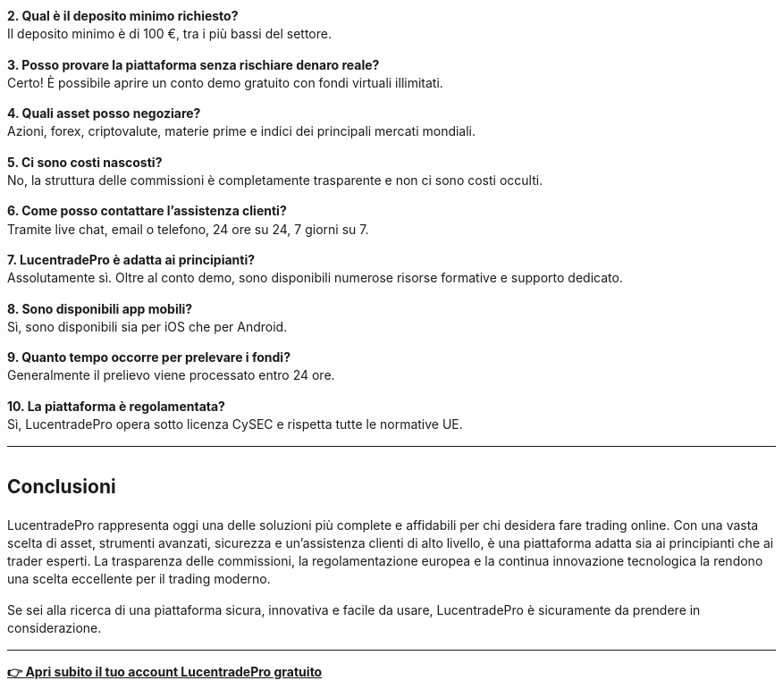**2. Qual è il deposito minimo richiesto?**  
Il deposito minimo è di 100 €, tra i più bassi del settore.

**3. Posso provare la piattaforma senza rischiare denaro reale?**  
Certo! È possibile aprire un conto demo gratuito con fondi virtuali illimitati.

**4. Quali asset posso negoziare?**  
Azioni, forex, criptovalute, materie prime e indici dei principali mercati mondiali.

**5. Ci sono costi nascosti?**  
No, la struttura delle commissioni è completamente trasparente e non ci sono costi occulti.

**6. Come posso contattare l’assistenza clienti?**  
Tramite live chat, email o telefono, 24 ore su 24, 7 giorni su 7.

**7. LucentradePro è adatta ai principianti?**  
Assolutamente sì. Oltre al conto demo, sono disponibili numerose risorse formative e supporto dedicato.

**8. Sono disponibili app mobili?**  
Sì, sono disponibili sia per iOS che per Android.

**9. Quanto tempo occorre per prelevare i fondi?**  
Generalmente il prelievo viene processato entro 24 ore.

**10. La piattaforma è regolamentata?**  
Sì, LucentradePro opera sotto licenza CySEC e rispetta tutte le normative UE.

---

## Conclusioni

LucentradePro rappresenta oggi una delle soluzioni più complete e affidabili per chi desidera fare trading online. Con una vasta scelta di asset, strumenti avanzati, sicurezza e un’assistenza clienti di alto livello, è una piattaforma adatta sia ai principianti che ai trader esperti. La trasparenza delle commissioni, la regolamentazione europea e la continua innovazione tecnologica la rendono una scelta eccellente per il trading moderno.

Se sei alla ricerca di una piattaforma sicura, innovativa e facile da usare, LucentradePro è sicuramente da prendere in considerazione.

---
**[👉 Apri subito il tuo account LucentradePro gratuito](https://www.facebook.com/lucentradepro/ )**
